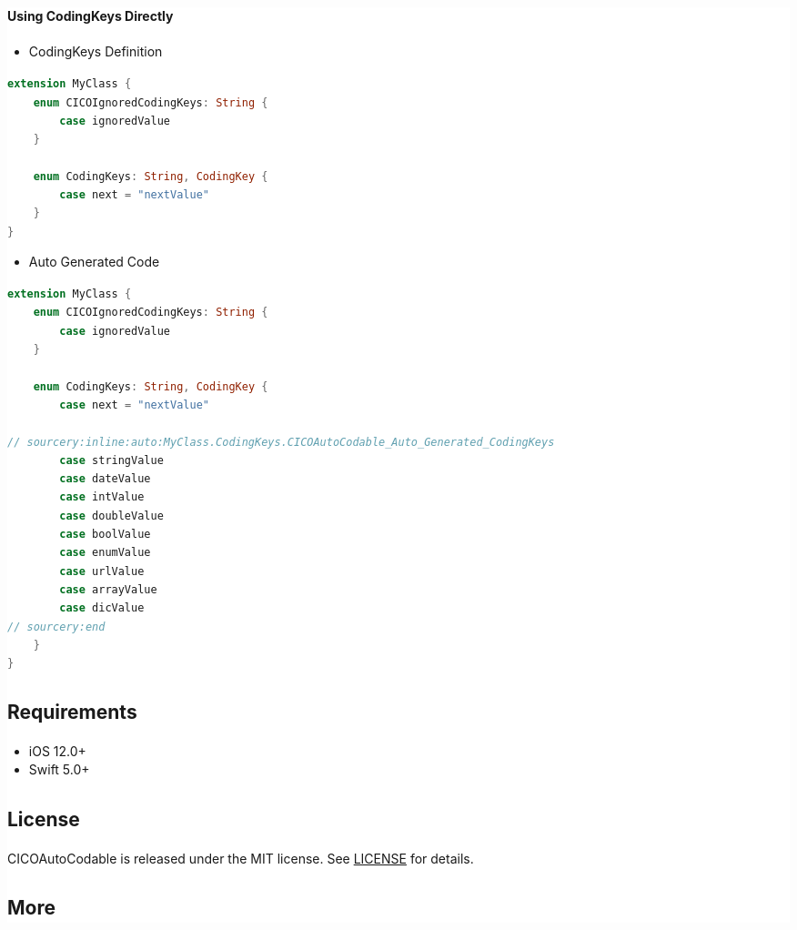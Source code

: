 #### Using CodingKeys Directly  

* CodingKeys Definition  

```swift
extension MyClass {
    enum CICOIgnoredCodingKeys: String {
        case ignoredValue
    }
    
    enum CodingKeys: String, CodingKey {
        case next = "nextValue"
    }
}
```
* Auto Generated Code  

```swift
extension MyClass {
    enum CICOIgnoredCodingKeys: String {
        case ignoredValue
    }
    
    enum CodingKeys: String, CodingKey {
        case next = "nextValue"

// sourcery:inline:auto:MyClass.CodingKeys.CICOAutoCodable_Auto_Generated_CodingKeys
        case stringValue
        case dateValue
        case intValue
        case doubleValue
        case boolValue
        case enumValue
        case urlValue
        case arrayValue
        case dicValue
// sourcery:end
    }
}
```

## Requirements

* iOS 12.0+
* Swift 5.0+

## License

CICOAutoCodable is released under the MIT license. See [LICENSE](https://github.com/cicout/cico_auto_codable/blob/master/LICENSE) for details.

## More
